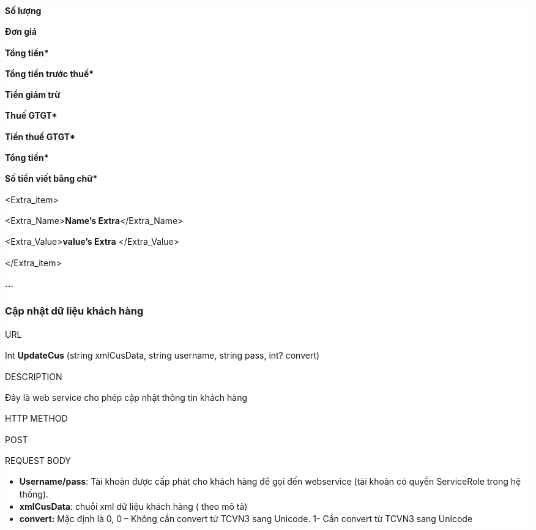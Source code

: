 <ProdQuantity>**Số lượng**</ProdQuantity>

<ProdPrice>**Đơn giá**</ProdPrice>

<Amount>**Tổng tiền\***</Amount>

</Product>

</Products>

<Total>**Tổng tiền trước thuế\***</Total>

<DiscountAmount>**Tiền giảm trừ**</DiscountAmount>

<VATRate>**Thuế GTGT\***</VATRate>

<VATAmount>**Tiền thuế GTGT\***</VATAmount>

<Amount>**Tổng tiền\***</Amount>

<AmountInWords>**Số tiền viết bằng chữ\***</AmountInWords>

<Extras>

<Extra\_item>

<Extra\_Name>**Name’s Extra**</Extra\_Name>

<Extra\_Value>**value’s Extra** </Extra\_Value>

</Extra\_item>

</Extras>

</Invoice>

</Inv>

<Inv>**...**</Inv>

</Invoices>

### Cập nhật dữ liệu khách hàng

URL

Int **UpdateCus** (string xmlCusData, string username, string pass, int? convert)

DESCRIPTION

Đây là web service cho phép cập nhật thông tin khách hàng

HTTP METHOD

POST

REQUEST BODY

*   **Username/pass**: Tài khoản được cấp phát cho khách hàng để gọi đến webservice (tài khoản có quyền ServiceRole trong hệ thống).
*   **xmlCusData**: chuỗi xml dữ liệu khách hàng ( theo mô tả)
*   **convert:** Mặc định là 0, 0 – Không cần convert từ TCVN3 sang Unicode. 1- Cần convert từ TCVN3 sang Unicode
